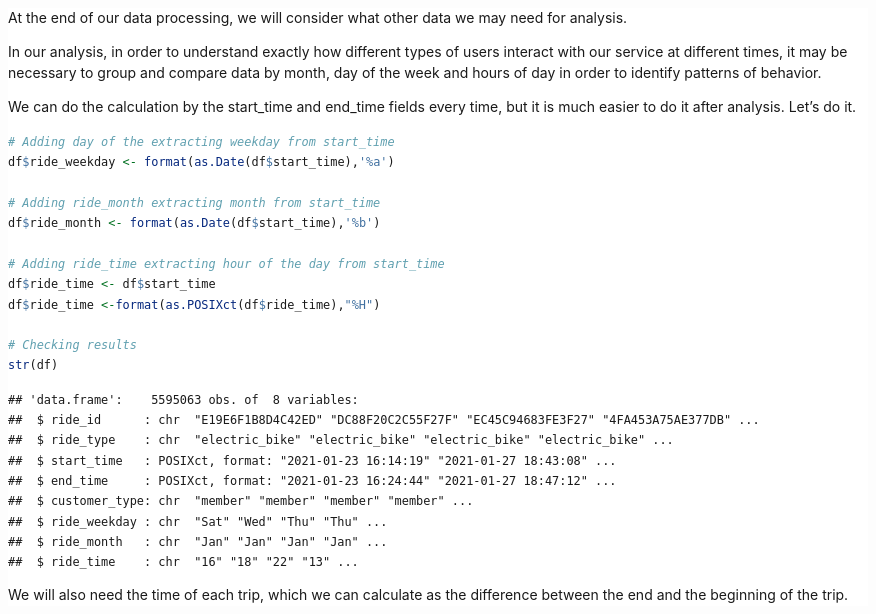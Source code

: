 At the end of our data processing, we will consider what other data we
may need for analysis.

In our analysis, in order to understand exactly how different types of
users interact with our service at different times, it may be necessary
to group and compare data by month, day of the week and hours of day in
order to identify patterns of behavior.

We can do the calculation by the start_time and end_time fields every
time, but it is much easier to do it after analysis. Let’s do it.

``` r
# Adding day of the extracting weekday from start_time
df$ride_weekday <- format(as.Date(df$start_time),'%a')

# Adding ride_month extracting month from start_time
df$ride_month <- format(as.Date(df$start_time),'%b')

# Adding ride_time extracting hour of the day from start_time
df$ride_time <- df$start_time
df$ride_time <-format(as.POSIXct(df$ride_time),"%H")

# Checking results 
str(df)
```

    ## 'data.frame':    5595063 obs. of  8 variables:
    ##  $ ride_id      : chr  "E19E6F1B8D4C42ED" "DC88F20C2C55F27F" "EC45C94683FE3F27" "4FA453A75AE377DB" ...
    ##  $ ride_type    : chr  "electric_bike" "electric_bike" "electric_bike" "electric_bike" ...
    ##  $ start_time   : POSIXct, format: "2021-01-23 16:14:19" "2021-01-27 18:43:08" ...
    ##  $ end_time     : POSIXct, format: "2021-01-23 16:24:44" "2021-01-27 18:47:12" ...
    ##  $ customer_type: chr  "member" "member" "member" "member" ...
    ##  $ ride_weekday : chr  "Sat" "Wed" "Thu" "Thu" ...
    ##  $ ride_month   : chr  "Jan" "Jan" "Jan" "Jan" ...
    ##  $ ride_time    : chr  "16" "18" "22" "13" ...

We will also need the time of each trip, which we can calculate as the
difference between the end and the beginning of the trip.
